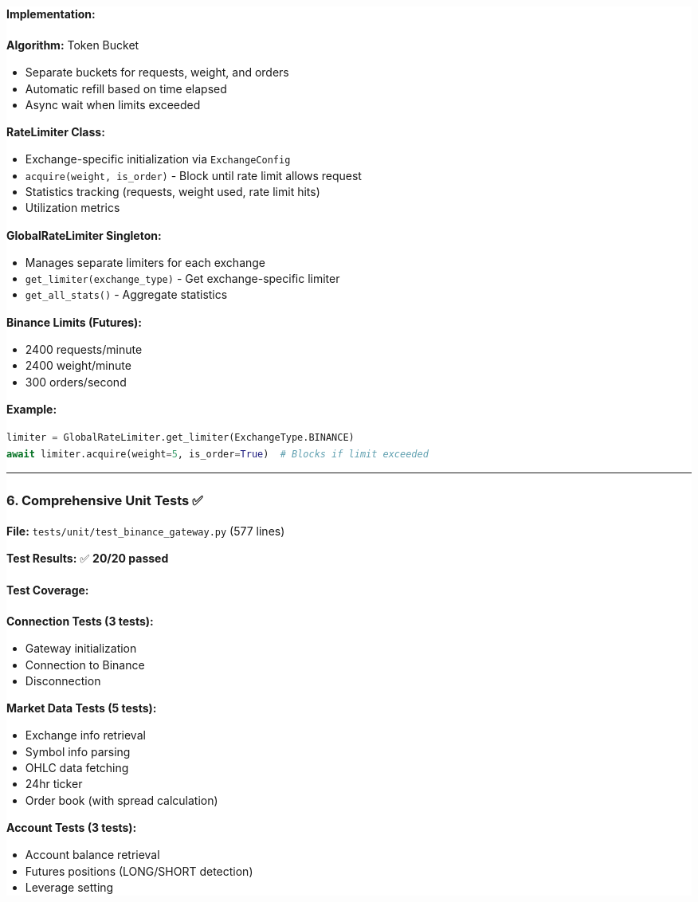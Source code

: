 #### Implementation:

**Algorithm:** Token Bucket
- Separate buckets for requests, weight, and orders
- Automatic refill based on time elapsed
- Async wait when limits exceeded

**RateLimiter Class:**
- Exchange-specific initialization via `ExchangeConfig`
- `acquire(weight, is_order)` - Block until rate limit allows request
- Statistics tracking (requests, weight used, rate limit hits)
- Utilization metrics

**GlobalRateLimiter Singleton:**
- Manages separate limiters for each exchange
- `get_limiter(exchange_type)` - Get exchange-specific limiter
- `get_all_stats()` - Aggregate statistics

**Binance Limits (Futures):**
- 2400 requests/minute
- 2400 weight/minute
- 300 orders/second

**Example:**
```python
limiter = GlobalRateLimiter.get_limiter(ExchangeType.BINANCE)
await limiter.acquire(weight=5, is_order=True)  # Blocks if limit exceeded
```

---

### 6. Comprehensive Unit Tests ✅

**File:** `tests/unit/test_binance_gateway.py` (577 lines)

**Test Results:** ✅ **20/20 passed**

#### Test Coverage:

**Connection Tests (3 tests):**
- Gateway initialization
- Connection to Binance
- Disconnection

**Market Data Tests (5 tests):**
- Exchange info retrieval
- Symbol info parsing
- OHLC data fetching
- 24hr ticker
- Order book (with spread calculation)

**Account Tests (3 tests):**
- Account balance retrieval
- Futures positions (LONG/SHORT detection)
- Leverage setting
